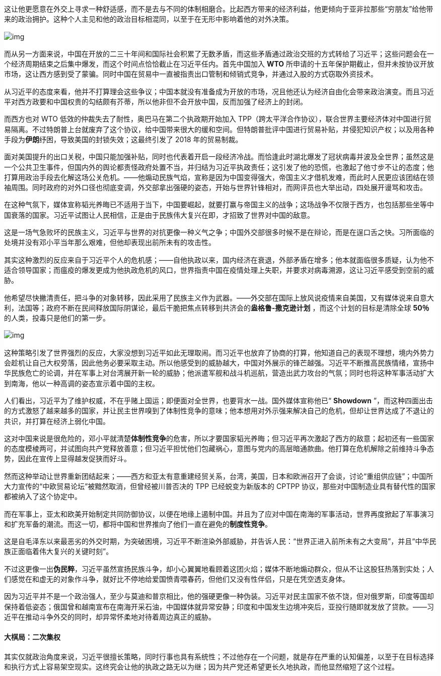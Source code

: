 这让他更愿意在外交上寻求一种舒适感，而不是去与不同的体制相磨合。比起西方带来的经济利益，他更倾向于亚非拉那些“穷朋友”给他带来的政治拥护。这种个人主见和他的政治目标相混同，以至于在无形中影响着他的对外决策。

![img](https://images.weserv.nl/?url=https%3A//telegra.ph/file/58411eb86bf6fad85b2e6.jpg)

而从另一方面来说，中国在开放的二三十年间和国际社会积累了无数矛盾，而这些矛盾通过政治交班的方式转给了习近平；这些问题会在一个经济周期结束之后集中爆发，而这个时间点恰恰截止在习近平任内。首先中国加入 **WTO** 所申请的十五年保护期截止，但并未按协议开放市场，这让西方感到受了蒙骗。同时中国在贸易中一直被指责出口管制和倾销式竞争，并通过入股的方式窃取外资技术。

从习近平的态度来看，他并不打算理会这些争议；中国本就没有准备成为开放的市场，况且他还认为经济自由化会带来政治演变。而且习近平对西方政要和中国权贵的勾结颇有芥蒂，所以他非但不会开放中国，反而加强了经济上的封闭。

而西方也对 WTO 低效的仲裁失去了耐性，奥巴马在第二个执政期开始加入 TPP（跨太平洋合作协议），联合世界主要经济体对中国进行贸易隔离。不过特朗普上台就废弃了这个协议，给中国带来很大的缓和空间。但特朗普批评中国进行贸易补贴，并侵犯知识产权；以及用各种手段为**伊朗**纾困，导致美国的封锁失效；这最终引发了 2018 年的贸易制裁。

面对美国提升的出口关税，中国只能加强补贴，同时也代表着开启一段经济冷战。而恰逢此时湖北爆发了冠状病毒并波及全世界；虽然这是一个公共卫生事件，但国内外的舆论都责怪政府处置不当，并归结为习近平执政责任；这引发了他的恐慌，也激起了他寸步不让的态度；他打算用政治手段去化解这场公关危机。——他煽动民族气焰，宣称是因为中国变得强大，帝国主义才借机发难，而此时人民更应该团结在领袖周围。同时政府的对外口径也彻底变调，外交部拿出强硬的姿态，开始与世界针锋相对，而网评员也大举出动，四处展开谩骂和攻击。

在这种气氛下，媒体宣称韬光养晦已不适用于当下，中国要崛起，就要打赢与帝国主义的战争；这场战争不仅限于西方，也包括那些坐等中国衰落的国家。习近平试图让人民相信，正是由于民族伟大复兴在即，才招致了世界对中国的敌意。

这是一场气急败坏的民族主义，习近平与世界的对抗更像一种义气之争；中国外交部很多时候不是在辩论，而是在逞口舌之快。习所面临的处境并没有邓小平当年那么艰难，但他却表现出前所未有的攻击性。

其实这种激烈的反应来自于习近平个人的危机感；——自他执政以来，国内经济在衰退，外部矛盾在增多；他本就面临很多质疑，认为他不适合领导国家；而瘟疫的爆发更成为他执政危机的风口，世界指责中国在疫情处理上失职，并要求对病毒溯源，这让习近平感受到空前的威胁。

他希望尽快撇清责任，把斗争的对象转移，因此采用了民族主义作为武器。——外交部在国际上放风说疫情来自美国，又有媒体说来自意大利，法国等；政府不断在民间释放国际阴谋论，最后干脆把焦点转移到共济会的**盎格鲁-撒克逊计划** ，而这个计划的目标是清除全球 **50％** 的人类，投毒只是他们的第一步。

![img](https://images.weserv.nl/?url=https%3A//telegra.ph/file/9ffd22c8a0599dce3d8b2.jpg)

这种策略引发了世界强烈的反应，大家没想到习近平如此无理取闹。而习近平也放弃了协商的打算，他知道自己的表现不理想，境内外势力会趁机让自己大权旁落，因此他务必要采取主动。所以他感受到的威胁越大，中国对外展示的锋芒越强。习近平不断推高民族情绪，宣扬中华民族危亡的论调，并在军事上对台湾展开新一轮的威胁；他派遣军舰和战斗机巡航，营造出武力攻台的气氛；同时也将这种军事活动扩大到南海，他以一种高调的姿态宣示着中国的主权。

人们看出，习近平为了维护权威，不在乎赌上国运；即便面对全世界，也要背水一战。国外媒体宣称他已“ **Showdown** ”，而这种四面出击的方式激怒了越来越多的国家，并让民主世界嗅到了体制性竞争的意味；他本想用对外示强来解决自己的危机，但却让世界达成了不退让的共识，并打算在经济上弱化中国。

这对中国来说是很危险的，邓小平就清楚**体制性竞争**的危害，所以才要国家韬光养晦；但习近平再次激起了西方的敌意；起初还有一些国家的态度模棱两可，并试图向共产党释放善意；但习近平担忧他们包藏祸心，意图与党内的高层暗通款曲。他打算在危机解除之前维持斗争态势，因此在宣传上显得越发促狭而好斗。

然而这种举动让世界重新团结起来；——西方和亚太有意重建经贸关系，台湾，美国，日本和欧洲召开了会谈，讨论“重组供应链”；中国所大力宣传的“中欧贸易论坛”被黯然取消，但曾经被川普否决的 TPP 已经蜕变为新版本的 CPTPP 协议，那些对中国制造业具有替代性的国家都被纳入了这个协定中。

而在军事上，亚太和欧美开始制定共同防御协议，以便在地缘上遏制中国。并且为了应对中国在南海的军事活动，世界再度掀起了军事演习和扩充军备的潮流。而这一切，都将中国和世界推向了他们一直在避免的**制度性竞争**。

这是自毛泽东以来最恶劣的外交时期，为突破困境，习近平不断渲染外部威胁，并告诉人民：“世界正进入前所未有之大变局”，并且“中华民族正面临着伟大复兴的关键时刻”。

不过这更像一出**伪民粹**，习近平虽然宣扬民族斗争，却小心翼翼地看顾着这团火焰；媒体不断地煽动群众，但从不让这股狂热落到实处；人们感觉在和虚无的对象作斗争，就好比不停地给爱国愤青喂春药，但他们又没有性伴侣，只是在凭空透支身体。

因为习近平并不是一个政治强人，至少与莫迪和普京相比，他的强硬更像一种伪装。习近平对民主国家不依不饶，但对俄罗斯，印度等国却保持着低姿态；俄国曾和越南宣布在南海开采石油，中国媒体就异常安静；印度和中国发生边境冲突后，亚投行随即就发放了贷款。——习近平在推动斗争外交的同时，却异常怀柔地对待着周边真正的威胁。

#### 大棋局：二次集权

其实仅就政治角度来说，习近平很擅长策略，同时行事也具有系统性；不过他存在一个问题，就是存在严重的认知偏差，以至于在目标选择和执行方式上容易架空现实。这终究会让他的执政之路无以为继；因为共产党还希望更长久地执政，而他显然缩短了这个过程。
